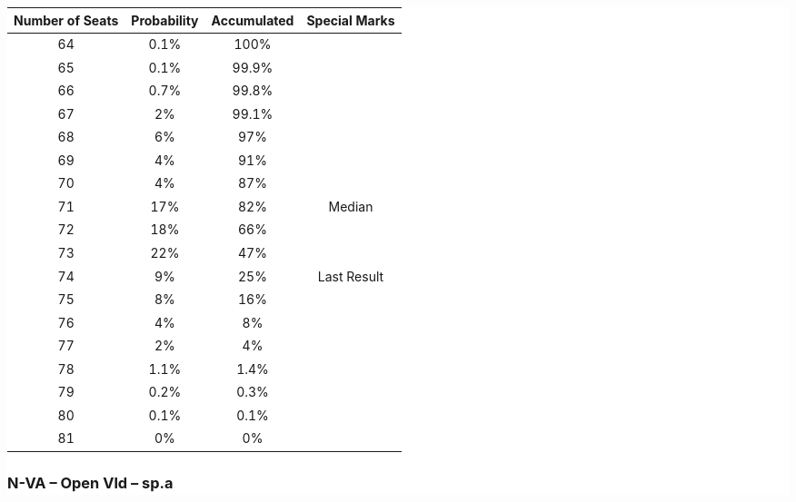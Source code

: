 | Number of Seats | Probability | Accumulated | Special Marks |
|:---------------:|:-----------:|:-----------:|:-------------:|
| 64 | 0.1% | 100% |  |
| 65 | 0.1% | 99.9% |  |
| 66 | 0.7% | 99.8% |  |
| 67 | 2% | 99.1% |  |
| 68 | 6% | 97% |  |
| 69 | 4% | 91% |  |
| 70 | 4% | 87% |  |
| 71 | 17% | 82% | Median |
| 72 | 18% | 66% |  |
| 73 | 22% | 47% |  |
| 74 | 9% | 25% | Last Result |
| 75 | 8% | 16% |  |
| 76 | 4% | 8% |  |
| 77 | 2% | 4% |  |
| 78 | 1.1% | 1.4% |  |
| 79 | 0.2% | 0.3% |  |
| 80 | 0.1% | 0.1% |  |
| 81 | 0% | 0% |  |

### N-VA – Open Vld – sp.a
